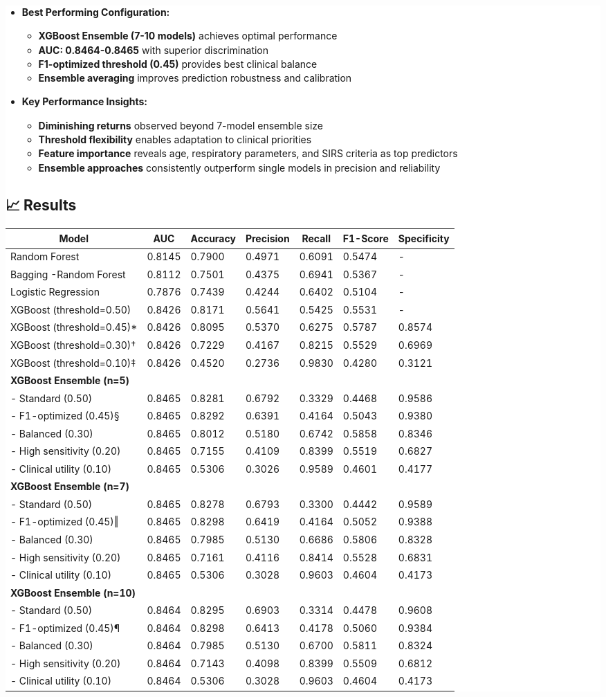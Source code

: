    - **Best Performing Configuration:**

     - **XGBoost Ensemble (7-10 models)** achieves optimal performance
     - **AUC: 0.8464-0.8465** with superior discrimination
     - **F1-optimized threshold (0.45)** provides best clinical balance
     - **Ensemble averaging** improves prediction robustness and calibration

   - **Key Performance Insights:**
     - **Diminishing returns** observed beyond 7-model ensemble size
     - **Threshold flexibility** enables adaptation to clinical priorities
     - **Feature importance** reveals age, respiratory parameters, and SIRS criteria as top predictors
     - **Ensemble approaches** consistently outperform single models in precision and reliability

## 📈 Results

| Model                       | AUC    | Accuracy | Precision | Recall | F1-Score | Specificity |
| --------------------------- | ------ | -------- | --------- | ------ | -------- | ----------- |
| Random Forest               | 0.8145 | 0.7900   | 0.4971    | 0.6091 | 0.5474   | -           |
| Bagging -Random Forest      | 0.8112 | 0.7501   | 0.4375    | 0.6941 | 0.5367   | -           |
| Logistic Regression         | 0.7876 | 0.7439   | 0.4244    | 0.6402 | 0.5104   | -           |
| XGBoost (threshold=0.50)    | 0.8426 | 0.8171   | 0.5641    | 0.5425 | 0.5531   | -           |
| XGBoost (threshold=0.45)\*  | 0.8426 | 0.8095   | 0.5370    | 0.6275 | 0.5787   | 0.8574      |
| XGBoost (threshold=0.30)†   | 0.8426 | 0.7229   | 0.4167    | 0.8215 | 0.5529   | 0.6969      |
| XGBoost (threshold=0.10)‡   | 0.8426 | 0.4520   | 0.2736    | 0.9830 | 0.4280   | 0.3121      |
| **XGBoost Ensemble (n=5)**  |        |          |           |        |          |             |
| - Standard (0.50)           | 0.8465 | 0.8281   | 0.6792    | 0.3329 | 0.4468   | 0.9586      |
| - F1-optimized (0.45)§      | 0.8465 | 0.8292   | 0.6391    | 0.4164 | 0.5043   | 0.9380      |
| - Balanced (0.30)           | 0.8465 | 0.8012   | 0.5180    | 0.6742 | 0.5858   | 0.8346      |
| - High sensitivity (0.20)   | 0.8465 | 0.7155   | 0.4109    | 0.8399 | 0.5519   | 0.6827      |
| - Clinical utility (0.10)   | 0.8465 | 0.5306   | 0.3026    | 0.9589 | 0.4601   | 0.4177      |
| **XGBoost Ensemble (n=7)**  |        |          |           |        |          |             |
| - Standard (0.50)           | 0.8465 | 0.8278   | 0.6793    | 0.3300 | 0.4442   | 0.9589      |
| - F1-optimized (0.45)‖      | 0.8465 | 0.8298   | 0.6419    | 0.4164 | 0.5052   | 0.9388      |
| - Balanced (0.30)           | 0.8465 | 0.7985   | 0.5130    | 0.6686 | 0.5806   | 0.8328      |
| - High sensitivity (0.20)   | 0.8465 | 0.7161   | 0.4116    | 0.8414 | 0.5528   | 0.6831      |
| - Clinical utility (0.10)   | 0.8465 | 0.5306   | 0.3028    | 0.9603 | 0.4604   | 0.4173      |
| **XGBoost Ensemble (n=10)** |        |          |           |        |          |             |
| - Standard (0.50)           | 0.8464 | 0.8295   | 0.6903    | 0.3314 | 0.4478   | 0.9608      |
| - F1-optimized (0.45)¶      | 0.8464 | 0.8298   | 0.6413    | 0.4178 | 0.5060   | 0.9384      |
| - Balanced (0.30)           | 0.8464 | 0.7985   | 0.5130    | 0.6700 | 0.5811   | 0.8324      |
| - High sensitivity (0.20)   | 0.8464 | 0.7143   | 0.4098    | 0.8399 | 0.5509   | 0.6812      |
| - Clinical utility (0.10)   | 0.8464 | 0.5306   | 0.3028    | 0.9603 | 0.4604   | 0.4173      |
